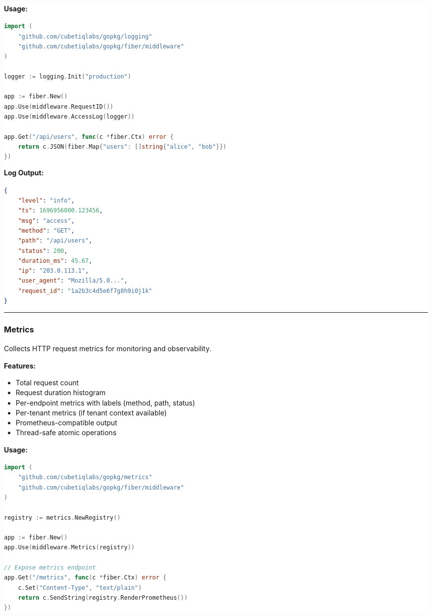 **Usage:**

```go
import (
    "github.com/cubetiqlabs/gopkg/logging"
    "github.com/cubetiqlabs/gopkg/fiber/middleware"
)

logger := logging.Init("production")

app := fiber.New()
app.Use(middleware.RequestID())
app.Use(middleware.AccessLog(logger))

app.Get("/api/users", func(c *fiber.Ctx) error {
    return c.JSON(fiber.Map{"users": []string{"alice", "bob"}})
})
```

**Log Output:**

```json
{
    "level": "info",
    "ts": 1696956000.123456,
    "msg": "access",
    "method": "GET",
    "path": "/api/users",
    "status": 200,
    "duration_ms": 45.67,
    "ip": "203.0.113.1",
    "user_agent": "Mozilla/5.0...",
    "request_id": "1a2b3c4d5e6f7g8h9i0j1k"
}
```

---

### Metrics

Collects HTTP request metrics for monitoring and observability.

**Features:**
- Total request count
- Request duration histogram
- Per-endpoint metrics with labels (method, path, status)
- Per-tenant metrics (if tenant context available)
- Prometheus-compatible output
- Thread-safe atomic operations

**Usage:**

```go
import (
    "github.com/cubetiqlabs/gopkg/metrics"
    "github.com/cubetiqlabs/gopkg/fiber/middleware"
)

registry := metrics.NewRegistry()

app := fiber.New()
app.Use(middleware.Metrics(registry))

// Expose metrics endpoint
app.Get("/metrics", func(c *fiber.Ctx) error {
    c.Set("Content-Type", "text/plain")
    return c.SendString(registry.RenderPrometheus())
})
```